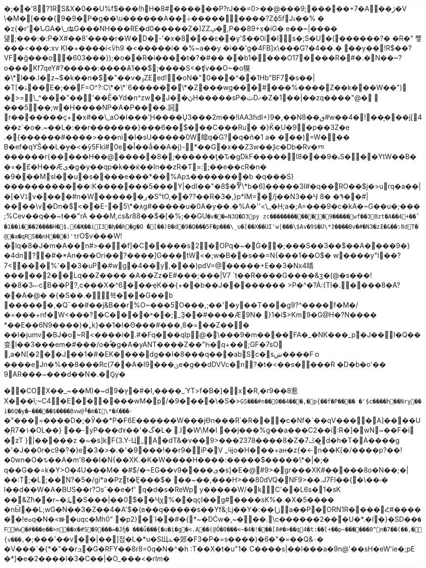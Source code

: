 �;��'8?1RS&X�0��U%f$�� �!hH�8#������P?rJ��=0>��@���9;���� �+7�A ��ڒ�V \�M�[���{9�9�P�g��\u������A��÷���������?Zϕ5fJۃ��% � �z{�r'�ՆGA�\_ʥG���NH���RE �d0�����Z�)ZZݡ�,P��89+݆x�iG� e��~|� ���덅;���:� :P�X#��8'����r�W�D�-'�x�8���ԑ��y'$��0i �ls�;S�U�(������?� �R�"
쪻���<���:xv
K I�+����i<ѷh9
�<�����i� �%~a��y �i��'g�4FB]x\���G?�4��.�
��y��!R$��?VF �ǧ���o �603���});�o��R�i����t�?�#��
��b1����O17����R�#�.�N��~?օ���Kf7qeY#?�����:����Ѧ1��$;����S<�ʧv��O~�o犑�\*l��.I�z~$�k��n�$�"��v�ۏZEed!�oN�"0���^��1Hb"BF7�s��|�T[�ۿ��E�;��F=O^?:C\*�\*`6������\*�Z���wg���#���%����Z��k� ��W��")
�>=\_^���"��'��Ê�Yd� n^zw�J��ڽH�����sP�ٽDޚ�Z�1��|��zq����"@�  ���5��;w�H��� �NP�A�P����.訶ֻ
r�������ҫ+�x#��\_aO�I���'֢H����Ų3���2m��!lAA3ɦdI+)9�,��Nڧ��8#w��4�!��͎�� �j[4��z`�o�.~��L�:��r�������}��� 6��󪄜$���C���Ru�
�}Ǩ�֖U�9�p��3Z�e .�{� �����#� ���>���ni�I�sU�����0W皡q�G?�q�ñ�1 a� ���)=W�޿�� B�ef�qYŜ��L�ɏ�<�ӯ5Fki#0e�Ǐ��ǻ��A�j)-\*��G�x��Z3w��ѯc�Db�Rv�㓁������r{�����H��ܻ@����󪍢�8�;������ƫ�Ԏ�gDkF�����Iہ�9���8S���YtW��B��=� £�H��Æی�g�y��qp�k��ќ��In��zR�T=:;��e��cR�n� �9���Msl� �u�s����e���\*��%Apݎ��������b
�q���S}������������:K������ �5���Y|�dI��"�8$�߾\*b�6]� ����3I#�q��RO��$j�>urq�a��|�[�Vڈv����#n�W������ڔ�S"tO,��??��R�3�,}p\*IM=�/j��N3��Ӌ 8�
�Ϡ��#|����\v�Dn�$<��E-�5\*�۸g#�����u�0A�y��.�%A�''<\_�H;a�;A=���9�c�kA�~G��u�;���;%Cev� �q��~t��"rA ���M,cs&r88��$�[�%;��GU`�v��=N3Q�D3py zc� ���� ���� ���9�����wf��30zt�A��4+��˜�1��i���2����H�$.6�Җ��iI3�ђ��h�g�O
�ٌ[��)B�d�9�Q���5F�p���\_ʋ�[��X��UI'w|���\$Av�9$� U\*ž ����Bv�#�N3�zƗ�&��:8dT�@�a�qRS��nH���)'t`rO$v���W!�lq�8�J�m�A��  n#>���f]�C��� ��s2�OPq�~�Ġ��;���S��3��$��A����9�}�4dn ?�#�\*An���Ori��?����֚]G���tW<�;w�B��s��=N{���1��O$� w����y"I ��?7<���%'��3�uP�#wg�4��y,���)pdV=@�����+E��3�Nx4晴�����2��Lq��Z����
�A��Zz�E#���;���|̄V7 `t��R����G��� �&ʒ�(@�s���!��8�3ޞcB��P?,c���X�^6���ҿK��{+��b��J�������� >P�^�?À:{TI�.����8�A?��A�@�
�{�S��.�븍���G��b
������,�Q¯��#��j&B��r%O~���5O���,;��'�y��T���g9?^����f�M�/�=���+nf�W<���?�C����˃��;\_Ҙ�\�#����Ӕ9N� }1�i$>Km9�G@H�?Ν����
\*��E��6N9��� �)�˿k}��1�l�Θ���#���,8�=�� Z���
��I�jumv�BJ�o~R<����i�.#�Fq���qlp@�\���9�m����FA�\_�NK���\_pؓ�J��I�Q��变l��3���em�#���/o�֠�g�A�yANT� ���Z��"Һ�q+��;GF�7sO
,a�N[�2��J��1�#�EK����dg��I�8���q���abSc�sښ����Fｏ����eJn�%��8���Rc(7��A�I9 ���ݶe�g��dDVVc�n?�t�<��s����R
�D�b�o'��
9AR���~���d��N�.�G̡y�
 
 ��COX��\_~��M)�~d9�ץ�#�I,����\_ΎT>f�B�]�x�R,�r9��8惹X���î;~C4�E������wM� p/�9����\�S�>`GS���#n��O��4���,�p{��f�P���� �'$c����h� �Nry��i �6Q�y�~�����$����Bvw@╙�m�I\*�ʎ���·`�"���=����D�;�Ў��\*P�F6E������W���jѲn���R՝�R���c�Nf�\`��qV����A]����U�֥R7�۱�OL� �}
��-yP���dگ�'��۷�L� .I�W\M�I ��j���% g ��a���C2��i:R�]�wN~��F�i �zT }|�����z
�~�s]kF{3.Y-Ц\_A�dT&�v��9>���2378 ����8�Z�7ػ�͔d�h�T�A����g
�'�J��0r�c9� ?�)e�3�>�.�'�9݌���!��r9�iP�V \_ӵjo�H���+aʜ�z{�<-n��K[�/����p?��!�0wn�O�ԏ��A�m'8��I�N{� �XK.�K�W����H����:�����$�����\*�|�;�
q��G�� =k�Y>O�4U���M�
�#$/�~EG��vی��� �9�s]�E�@#9>�䷈gr���XK#�����8o�N��;�|��:T;�L;��N?�5�/gi\*a�Pzt�Ȩ���$� ��~��,���H>��80dVQ�NF9>� �.J7Ϝl��{� \��۾� l��d��W�A�BUS��r?Ͻsˇ��e�f' q�d�s�ReWp
y�����W/�k\C'��L6s�1�sK ��&Zħ��r~�ܶܜ�S���|��0$��Ҷχ%��qҫI��g#����sK%�.�X�5����
�nӸ��L;wG�N��3�Z��4�A'$�{ʙ��q�����s��Yf&;Ŀj��Y�:��{ژa��P�ORN1R����Հ#������!eܘq�N�<Ⱆ�uqc�Mh0" �p2}�΄l��#�{\*~�DĊw�,~���.\c������2���U�\*.�I�}� SD��`�FWw�#���e��>n��x�#S�9���=�Jɧ�
���ǘ���{�u�i�g�<.A��(@Ő�0 ���<~�4�!��� [8#�>��q4�t:��[+��p~������ 0^n�׷�,��)��7{v���,`�;���'��v��|��]접�L� \*u�SЩܥ�郊�F3�P�=s����)�6�"�=��Q&۰� �V���`�{\*�"�� rߏ�G�RFY��8r8=0q�N� ^�h
:T��X�t�u"1�  \C����s|��l���a�9n@'��sH�eW'ie�;pE
�\*]�e�2����l�3�C��|�O\_���<�rIm�
 